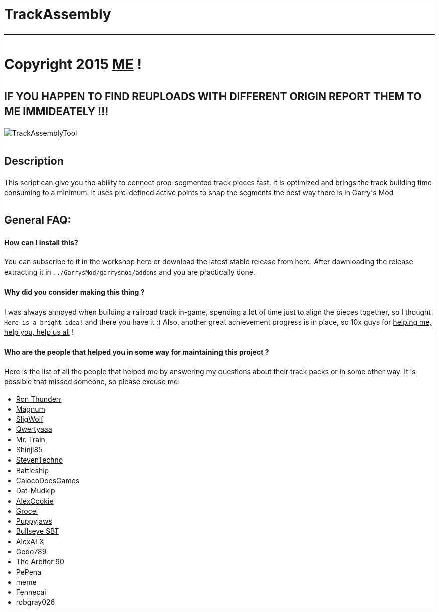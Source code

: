 # TrackAssembly

---

# Copyright 2015 [ME](http://steamcommunity.com/profiles/76561197988124141) !

## IF YOU HAPPEN TO FIND REUPLOADS WITH DIFFERENT ORIGIN REPORT THEM TO ME IMMIDEATELY !!!

![TrackAssemblyTool](https://raw.githubusercontent.com/dvdvideo1234/TrackAssemblyTool/master/data/pictures/screenshot.jpg)

## Description

This script can give you the ability to connect prop-segmented track pieces fast.
It is optimized and brings the track building time consuming to a minimum.
It uses pre-defined active points to snap the segments the best way there is in Garry's Mod

## General FAQ:

#### How can I install this?
You can subscribe to it in the workshop [here](http://steamcommunity.com/sharedfiles/filedetails/?id=287012681)
or download the latest stable release from [here](https://github.com/dvdvideo1234/TrackAssemblyTool/releases).
After downloading the release extracting it in `../GarrysMod/garrysmod/addons` and you are practically done.

#### Why did you consider making this thing ?
I was always annoyed when building a railroad track in-game, spending a lot of time
just to align the pieces together, so I thought `Here is a bright idea!` and there you have it :)
Also, another great achievement progress is in place, so 10x guys for
[helping me, help you, help us all](https://www.youtube.com/watch?v=2TZyb0n2DAw) !

#### Who are the people that helped you in some way for maintaining this project ?
Here is the list of all the people that helped me by answering my questions
about their track packs or in some other way. It is possible that missed someone, so please excuse me:
  * [Ron Thunderr](https://steamcommunity.com/profiles/76561198121926395)
  * [Magnum](https://steamcommunity.com/profiles/76561198004847743)
  * [SligWolf](https://steamcommunity.com/profiles/76561198010984952)
  * [Qwertyaaa](https://steamcommunity.com/profiles/76561198033658330)
  * [Mr. Train](https://steamcommunity.com/profiles/76561198041277955)
  * [Shinji85](https://steamcommunity.com/profiles/76561197962603247)
  * [StevenTechno](https://steamcommunity.com/profiles/76561198006216679)
  * [Battleship](https://steamcommunity.com/profiles/76561198170859437)
  * [CalocoDoesGames](https://steamcommunity.com/profiles/76561198059235055)
  * [Dat-Mudkip](https://steamcommunity.com/profiles/76561198074186688)
  * [AlexCookie](https://steamcommunity.com/profiles/76561198143297186)
  * [Grocel](https://steamcommunity.com/profiles/76561197970000386)
  * [Puppyjaws](https://steamcommunity.com/profiles/76561198146226478)
  * [Bullseye SBT](https://steamcommunity.com/profiles/76561198082120871)
  * [AlexALX](https://steamcommunity.com/profiles/76561198049628741)
  * [Gedo789](https://github.com/Gedo789)
  * The Arbitor 90
  * PePena
  * meme
  * Fennecai
  * robgray026